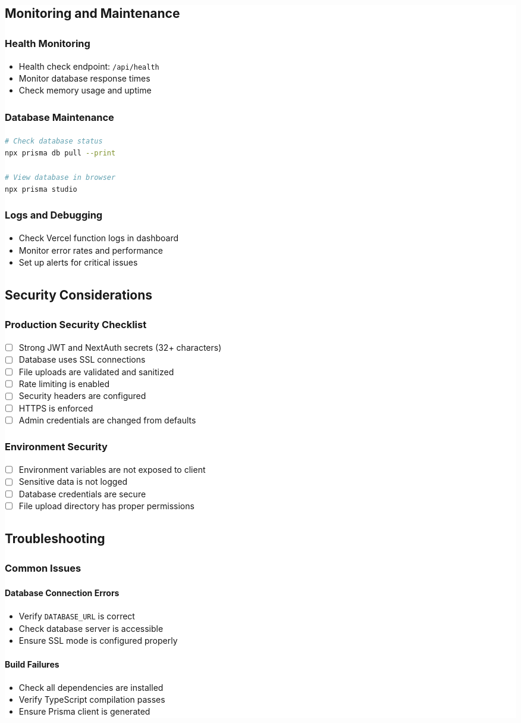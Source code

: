 ## Monitoring and Maintenance

### Health Monitoring
- Health check endpoint: `/api/health`
- Monitor database response times
- Check memory usage and uptime

### Database Maintenance
```bash
# Check database status
npx prisma db pull --print

# View database in browser
npx prisma studio
```

### Logs and Debugging
- Check Vercel function logs in dashboard
- Monitor error rates and performance
- Set up alerts for critical issues

## Security Considerations

### Production Security Checklist
- [ ] Strong JWT and NextAuth secrets (32+ characters)
- [ ] Database uses SSL connections
- [ ] File uploads are validated and sanitized
- [ ] Rate limiting is enabled
- [ ] Security headers are configured
- [ ] HTTPS is enforced
- [ ] Admin credentials are changed from defaults

### Environment Security
- [ ] Environment variables are not exposed to client
- [ ] Sensitive data is not logged
- [ ] Database credentials are secure
- [ ] File upload directory has proper permissions

## Troubleshooting

### Common Issues

#### Database Connection Errors
- Verify `DATABASE_URL` is correct
- Check database server is accessible
- Ensure SSL mode is configured properly

#### Build Failures
- Check all dependencies are installed
- Verify TypeScript compilation passes
- Ensure Prisma client is generated

